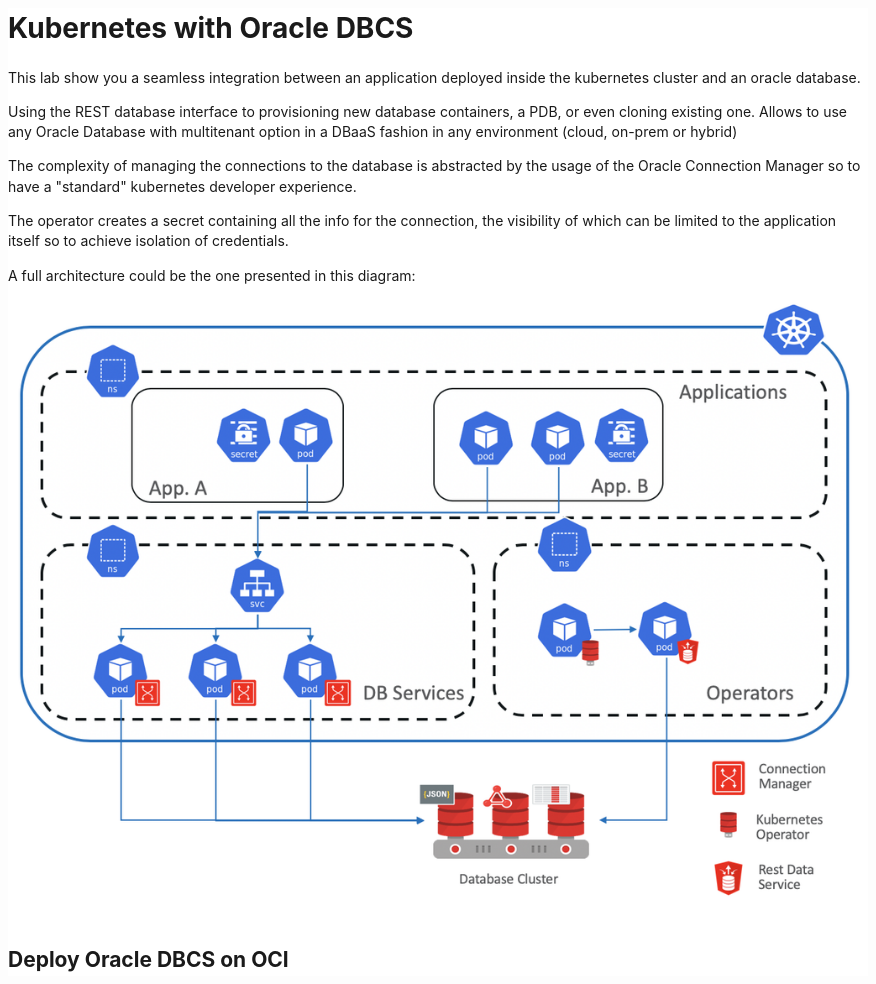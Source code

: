# Kubernetes with Oracle DBCS

This lab show you a seamless integration between an application deployed inside the kubernetes cluster and an oracle database.

Using the REST database interface to provisioning new database containers, a PDB, or even cloning existing one. Allows to use any Oracle Database with multitenant option in a DBaaS fashion in any environment (cloud, on-prem or hybrid)

The complexity of managing the connections to the database is abstracted by the usage of the Oracle Connection Manager so to have a "standard" kubernetes developer experience.

The operator creates a secret containing all the info for the connection, the visibility of which can be limited to the application itself so to achieve isolation of credentials.

A full architecture could be the one presented in this diagram:

![architecture](img/architecture.png)



## Deploy Oracle DBCS on OCI
